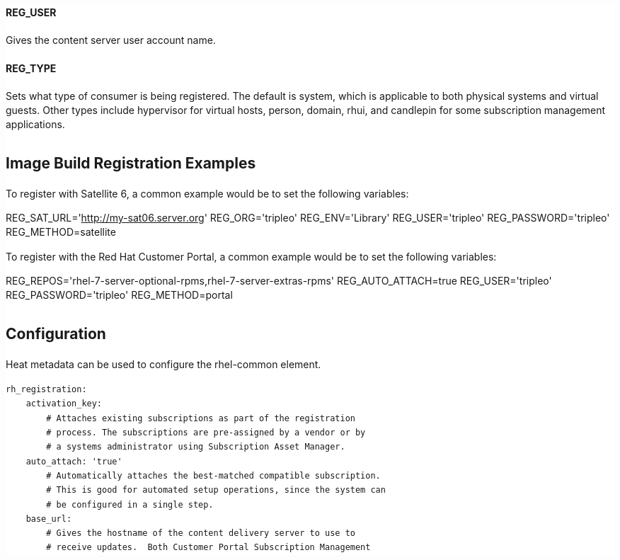 #### REG\_USER
Gives the content server user account name.

#### REG\_TYPE
Sets what type of consumer is being registered. The default is system, which
is applicable to both physical systems and virtual guests. Other types include
hypervisor for virtual hosts, person, domain, rhui, and candlepin for some
subscription management applications.

Image Build Registration Examples
------------------------------------
To register with Satellite 6, a common example would be to set the following
variables:

REG_SAT_URL='http://my-sat06.server.org'
REG_ORG='tripleo'
REG_ENV='Library'
REG_USER='tripleo'
REG_PASSWORD='tripleo'
REG_METHOD=satellite

To register with the Red Hat Customer Portal, a common example would be to
set the following variables:

REG_REPOS='rhel-7-server-optional-rpms,rhel-7-server-extras-rpms'
REG_AUTO_ATTACH=true
REG_USER='tripleo'
REG_PASSWORD='tripleo'
REG_METHOD=portal


Configuration
-------------
Heat metadata can be used to configure the rhel-common element.

    rh_registration:
        activation_key:
            # Attaches existing subscriptions as part of the registration
            # process. The subscriptions are pre-assigned by a vendor or by
            # a systems administrator using Subscription Asset Manager.
        auto_attach: 'true'
            # Automatically attaches the best-matched compatible subscription.
            # This is good for automated setup operations, since the system can
            # be configured in a single step.
        base_url:
            # Gives the hostname of the content delivery server to use to
            # receive updates.  Both Customer Portal Subscription Management